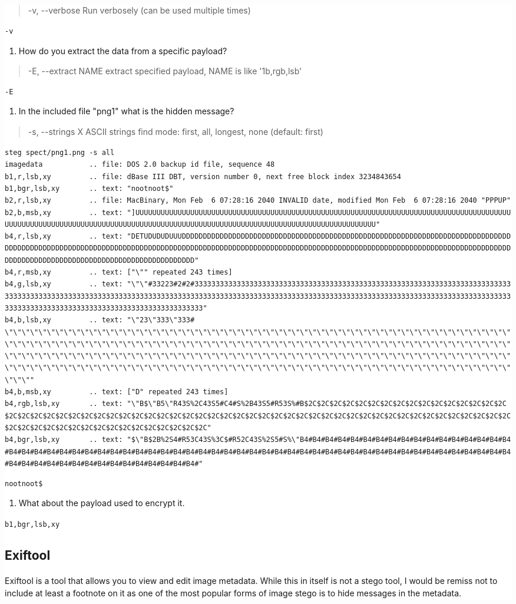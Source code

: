 > -v, --verbose Run verbosely (can be used multiple times)

`-v`

1. How do you extract the data from a specific payload?

> -E, --extract NAME extract specified payload, NAME is like '1b,rgb,lsb'

`-E`

1. In the included file "png1" what is the hidden message?

> -s, --strings X ASCII strings find mode: first, all, longest, none (default: first)

```
steg spect/png1.png -s all
imagedata           .. file: DOS 2.0 backup id file, sequence 48
b1,r,lsb,xy         .. file: dBase III DBT, version number 0, next free block index 3234843654
b1,bgr,lsb,xy       .. text: "nootnoot$"
b2,r,lsb,xy         .. file: MacBinary, Mon Feb  6 07:28:16 2040 INVALID date, modified Mon Feb  6 07:28:16 2040 "PPPUP"
b2,b,msb,xy         .. text: "]UUUUUUUUUUUUUUUUUUUUUUUUUUUUUUUUUUUUUUUUUUUUUUUUUUUUUUUUUUUUUUUUUUUUUUUUUUUUUUUUUUUUUUUUUUUUUUUUUUUUUUUUUUUUUUUUUUUUUUUUUUUUUUUUUUUUUUUUUUUUUUUUUUUUUUUUUUUUUUUUUUUUUUUUUUUUUUUUU"
b4,r,lsb,xy         .. text: "DETUDUDUDUUUDDDDDDDDDDDDDDDDDDDDDDDDDDDDDDDDDDDDDDDDDDDDDDDDDDDDDDDDDDDDDDDDDDDDDDDDDDDDDDDDDDDDDDDDDDDDDDDDDDDDDDDDDDDDDDDDDDDDDDDDDDDDDDDDDDDDDDDDDDDDDDDDDDDDDDDDDDDDDDDDDDDDDDDDDDDDDDDDDDDDDDDDDDDDDDDDDDDDDDDDDDDDDDDDDDDDDDDDDDDDDDDDDDDDDDDDDDDDDDDDDDD"
b4,r,msb,xy         .. text: ["\"" repeated 243 times]
b4,g,lsb,xy         .. text: "\"\"#33223#2#2#33333333333333333333333333333333333333333333333333333333333333333333333333333333333333333333333333333333333333333333333333333333333333333333333333333333333333333333333333333333333333333333333333333333333333333333333333333333333333333333333333"
b4,b,lsb,xy         .. text: "\"23\"333\"333#\"\"\"\"\"\"\"\"\"\"\"\"\"\"\"\"\"\"\"\"\"\"\"\"\"\"\"\"\"\"\"\"\"\"\"\"\"\"\"\"\"\"\"\"\"\"\"\"\"\"\"\"\"\"\"\"\"\"\"\"\"\"\"\"\"\"\"\"\"\"\"\"\"\"\"\"\"\"\"\"\"\"\"\"\"\"\"\"\"\"\"\"\"\"\"\"\"\"\"\"\"\"\"\"\"\"\"\"\"\"\"\"\"\"\"\"\"\"\"\"\"\"\"\"\"\"\"\"\"\"\"\"\"\"\"\"\"\"\"\"\"\"\"\"\"\"\"\"\"\"\"\"\"\"\"\"\"\"\"\"\"\"\"\"\"\"\"\"\"\"\"\"\"\"\"\"\"\"\"\"\"\"\"\"\"\"\"\"\"\"\"\"\"\"\"\"\"\"\"\"\"\"\"\"\"\"\"\"\"\"\"\"\"\"\"\"\"\"\"\"\"\"\"\"\"\"\"\"\"\"\"\"\"\"\"\"\"\"\"\"\"\"\""
b4,b,msb,xy         .. text: ["D" repeated 243 times]
b4,rgb,lsb,xy       .. text: "\"B$\"B5\"R43S%2C43S5#C4#S%2B43S5#R53S%#B$2C$2C$2C$2C$2C$2C$2C$2C$2C$2C$2C$2C$2C$2C$2C$2C$2C$2C$2C$2C$2C$2C$2C$2C$2C$2C$2C$2C$2C$2C$2C$2C$2C$2C$2C$2C$2C$2C$2C$2C$2C$2C$2C$2C$2C$2C$2C$2C$2C$2C$2C$2C$2C$2C$2C$2C$2C$2C$2C$2C$2C$2C$2C$2C$2C$2C$2C$2C$2C$2C$2C$2C"
b4,bgr,lsb,xy       .. text: "$\"B$2B%2S4#R53C43S%3C$#R52C43S%2S5#S%\"B4#B4#B4#B4#B4#B4#B4#B4#B4#B4#B4#B4#B4#B4#B4#B4#B4#B4#B4#B4#B4#B4#B4#B4#B4#B4#B4#B4#B4#B4#B4#B4#B4#B4#B4#B4#B4#B4#B4#B4#B4#B4#B4#B4#B4#B4#B4#B4#B4#B4#B4#B4#B4#B4#B4#B4#B4#B4#B4#B4#B4#B4#B4#B4#B4#B4#B4#B4#B4#B4#B4#B4#"
```

`nootnoot$`

1. What about the payload used to encrypt it.

`b1,bgr,lsb,xy`

## Exiftool

Exiftool is a tool that allows you to view and edit image metadata. While this in itself is not a stego tool, I would be remiss not to include at least a footnote on it as one of the most popular forms of image stego is to hide messages in the metadata.
